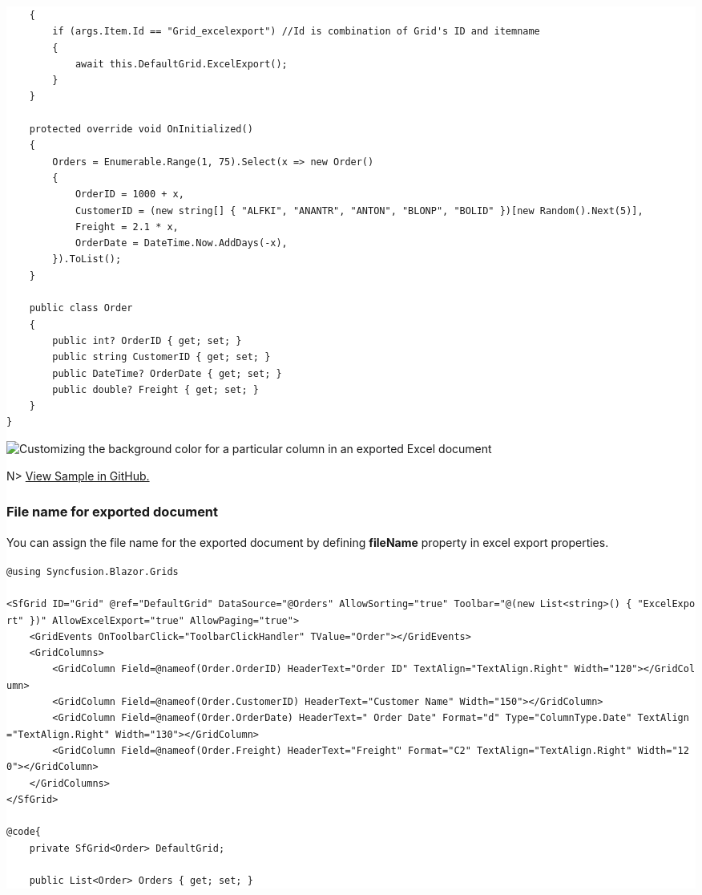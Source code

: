 ```cshtml
    {
        if (args.Item.Id == "Grid_excelexport") //Id is combination of Grid's ID and itemname
        {
            await this.DefaultGrid.ExcelExport();
        }
    }

    protected override void OnInitialized()
    {
        Orders = Enumerable.Range(1, 75).Select(x => new Order()
        {
            OrderID = 1000 + x,
            CustomerID = (new string[] { "ALFKI", "ANANTR", "ANTON", "BLONP", "BOLID" })[new Random().Next(5)],
            Freight = 2.1 * x,
            OrderDate = DateTime.Now.AddDays(-x),
        }).ToList();
    }

    public class Order
    {
        public int? OrderID { get; set; }
        public string CustomerID { get; set; }
        public DateTime? OrderDate { get; set; }
        public double? Freight { get; set; }
    }
}

```

![Customizing the background color for a particular column in an exported Excel document](./images/blazor-datagrid-customize-background-color-for-particular-column.png)

N> [View Sample in GitHub.](https://github.com/SyncfusionExamples/blazor-datagrid-customize-background-color-for-particular-column)



### File name for exported document

You can assign the file name for the exported document by defining **fileName** property in excel export properties.

```cshtml
@using Syncfusion.Blazor.Grids

<SfGrid ID="Grid" @ref="DefaultGrid" DataSource="@Orders" AllowSorting="true" Toolbar="@(new List<string>() { "ExcelExport" })" AllowExcelExport="true" AllowPaging="true">
    <GridEvents OnToolbarClick="ToolbarClickHandler" TValue="Order"></GridEvents>
    <GridColumns>
        <GridColumn Field=@nameof(Order.OrderID) HeaderText="Order ID" TextAlign="TextAlign.Right" Width="120"></GridColumn>
        <GridColumn Field=@nameof(Order.CustomerID) HeaderText="Customer Name" Width="150"></GridColumn>
        <GridColumn Field=@nameof(Order.OrderDate) HeaderText=" Order Date" Format="d" Type="ColumnType.Date" TextAlign="TextAlign.Right" Width="130"></GridColumn>
        <GridColumn Field=@nameof(Order.Freight) HeaderText="Freight" Format="C2" TextAlign="TextAlign.Right" Width="120"></GridColumn>
    </GridColumns>
</SfGrid>

@code{
    private SfGrid<Order> DefaultGrid;

    public List<Order> Orders { get; set; }

```